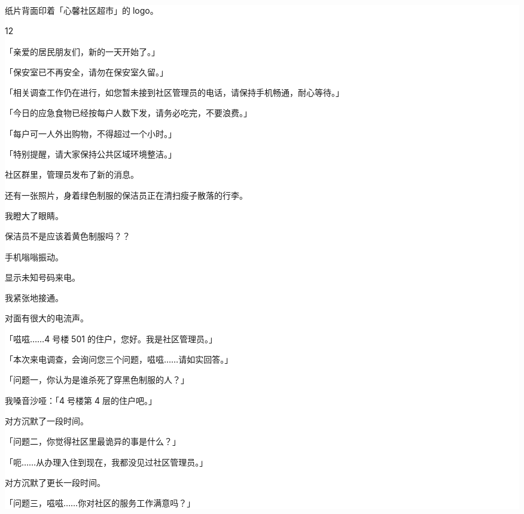 纸片背面印着「心馨社区超市」的 logo。


12


「亲爱的居民朋友们，新的一天开始了。」


「保安室已不再安全，请勿在保安室久留。」


「相关调查工作仍在进行，如您暂未接到社区管理员的电话，请保持手机畅通，耐心等待。」


「今日的应急食物已经按每户人数下发，请务必吃完，不要浪费。」


「每户可一人外出购物，不得超过一个小时。」


「特别提醒，请大家保持公共区域环境整洁。」


社区群里，管理员发布了新的消息。


还有一张照片，身着绿色制服的保洁员正在清扫瘦子散落的行李。


我瞪大了眼睛。


保洁员不是应该着黄色制服吗？？


手机嗡嗡振动。


显示未知号码来电。


我紧张地接通。


对面有很大的电流声。


「嗞嗞……4 号楼 501 的住户，您好。我是社区管理员。」


「本次来电调查，会询问您三个问题，嗞嗞……请如实回答。」


「问题一，你认为是谁杀死了穿黑色制服的人？」


我嗓音沙哑：「4 号楼第 4 层的住户吧。」


对方沉默了一段时间。


「问题二，你觉得社区里最诡异的事是什么？」


「呃……从办理入住到现在，我都没见过社区管理员。」


对方沉默了更长一段时间。


「问题三，嗞嗞……你对社区的服务工作满意吗？」
